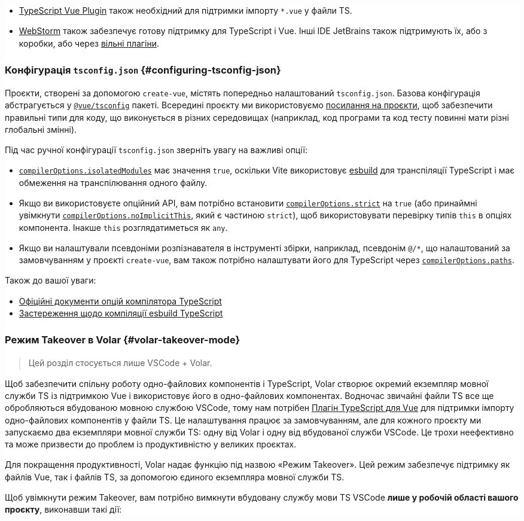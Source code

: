   - [TypeScript Vue Plugin](https://marketplace.visualstudio.com/items?itemName=Vue.vscode-typescript-vue-plugin) також необхідний для підтримки імпорту `*.vue` у файли TS.

- [WebStorm](https://www.jetbrains.com/webstorm/) також забезпечує готову підтримку для TypeScript і Vue. Інші IDE JetBrains також підтримують їх, або з коробки, або через [вільні плагіни](https://plugins.jetbrains.com/plugin/9442-vue-js).

### Конфігурація `tsconfig.json` {#configuring-tsconfig-json}

Проєкти, створені за допомогою `create-vue`, містять попередньо налаштований `tsconfig.json`. Базова конфігурація абстрагується у [`@vue/tsconfig`](https://github.com/vuejs/tsconfig) пакеті. Всередині проєкту ми використовуємо [посилання на проєкти](https://www.typescriptlang.org/docs/handbook/project-references.html), щоб забезпечити правильні типи для коду, що виконується в різних середовищах (наприклад, код програми та код тесту повинні мати різні глобальні змінні).

Під час ручної конфігурації `tsconfig.json` зверніть увагу на важливі опції:

- [`compilerOptions.isolatedModules`](https://www.typescriptlang.org/tsconfig#isolatedModules) має значення `true`, оскільки Vite використовує [esbuild](https://esbuild.github.io/) для транспіляції TypeScript і має обмеження на транспілювання одного файлу.

- Якщо ви використовуєте опційний АРІ, вам потрібно встановити [`compilerOptions.strict`](https://www.typescriptlang.org/tsconfig#strict) на `true` (або принаймні увімкнути [`compilerOptions.noImplicitThis`](https://www.typescriptlang.org/tsconfig#noImplicitThis), який є частиною `strict`), щоб використовувати перевірку типів `this` в опціях компонента. Інакше `this` розглядатиметься як `any`.

- Якщо ви налаштували псевдоніми розпізнавателя в інструменті збірки, наприклад, псевдонім `@/*`, що налаштований за замовчуванням у проєкті `create-vue`, вам також потрібно налаштувати його для TypeScript через [`compilerOptions.paths`](https://www.typescriptlang.org/tsconfig#paths).

Також до вашої уваги:

- [Офіційні документи опцій компілятора TypeScript](https://www.typescriptlang.org/docs/handbook/compiler-options.html)
- [Застереження щодо компіляції esbuild TypeScript](https://esbuild.github.io/content-types/#typescript-caveats)

### Режим Takeover в Volar {#volar-takeover-mode}

> Цей розділ стосується лише VSCode + Volar.

Щоб забезпечити спільну роботу одно-файлових компонентів і TypeScript, Volar створює окремий екземпляр мовної служби TS із підтримкою Vue і використовує його в одно-файлових компонентах. Водночас звичайні файли TS все ще обробляються вбудованою мовною службою VSCode, тому нам потрібен [Плагін TypeScript для Vue](https://marketplace.visualstudio.com/items?itemName=Vue.vscode-typescript-vue-plugin) для підтримки імпорту одно-файлових компонентів у файли TS. Це налаштування працює за замовчуванням, але для кожного проєкту ми запускаємо два екземпляри мовної служби TS: одну від Volar і одну від вбудованої служби VSCode. Це трохи неефективно та може призвести до проблем із продуктивністю у великих проєктах.

Для покращення продуктивності, Volar надає функцію під назвою «Режим Takeover». Цей режим забезпечує підтримку як файлів Vue, так і файлів TS, за допомогою єдиного екземпляра мовної служби TS.

Щоб увімкнути режим Takeover, вам потрібно вимкнути вбудовану службу мови TS VSCode **лише у робочій області вашого проєкту**, виконавши такі дії:
